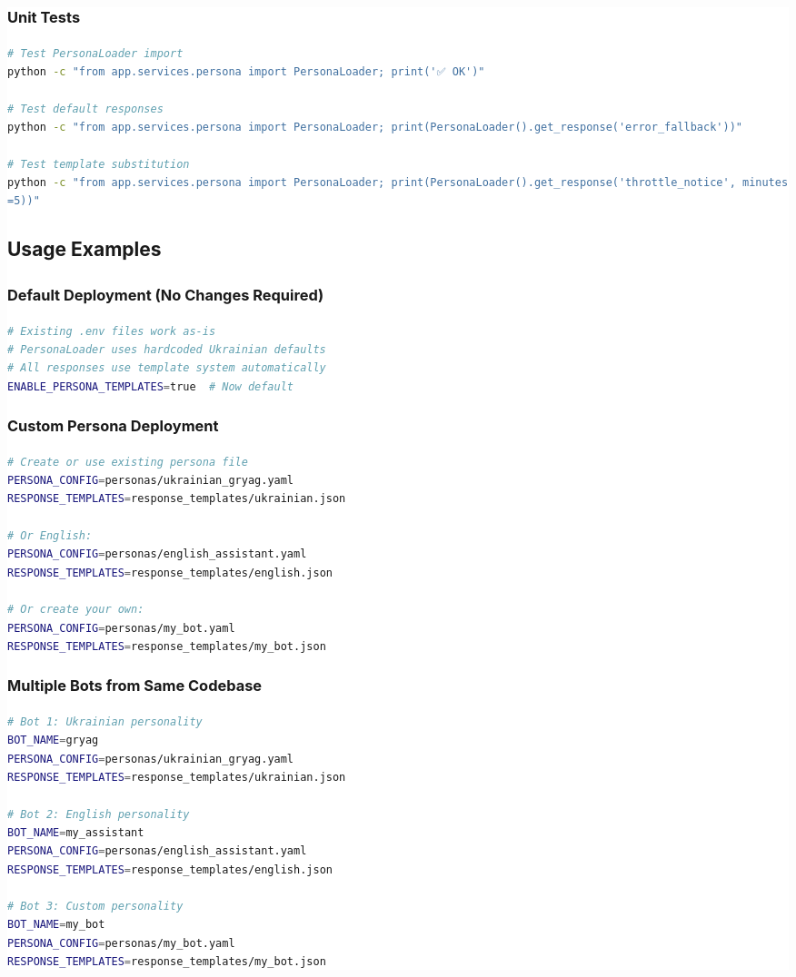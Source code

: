 ### Unit Tests

```bash
# Test PersonaLoader import
python -c "from app.services.persona import PersonaLoader; print('✅ OK')"

# Test default responses
python -c "from app.services.persona import PersonaLoader; print(PersonaLoader().get_response('error_fallback'))"

# Test template substitution
python -c "from app.services.persona import PersonaLoader; print(PersonaLoader().get_response('throttle_notice', minutes=5))"
```

## Usage Examples

### Default Deployment (No Changes Required)

```bash
# Existing .env files work as-is
# PersonaLoader uses hardcoded Ukrainian defaults
# All responses use template system automatically
ENABLE_PERSONA_TEMPLATES=true  # Now default
```

### Custom Persona Deployment

```bash
# Create or use existing persona file
PERSONA_CONFIG=personas/ukrainian_gryag.yaml
RESPONSE_TEMPLATES=response_templates/ukrainian.json

# Or English:
PERSONA_CONFIG=personas/english_assistant.yaml
RESPONSE_TEMPLATES=response_templates/english.json

# Or create your own:
PERSONA_CONFIG=personas/my_bot.yaml
RESPONSE_TEMPLATES=response_templates/my_bot.json
```

### Multiple Bots from Same Codebase

```bash
# Bot 1: Ukrainian personality
BOT_NAME=gryag
PERSONA_CONFIG=personas/ukrainian_gryag.yaml
RESPONSE_TEMPLATES=response_templates/ukrainian.json

# Bot 2: English personality
BOT_NAME=my_assistant
PERSONA_CONFIG=personas/english_assistant.yaml
RESPONSE_TEMPLATES=response_templates/english.json

# Bot 3: Custom personality
BOT_NAME=my_bot
PERSONA_CONFIG=personas/my_bot.yaml
RESPONSE_TEMPLATES=response_templates/my_bot.json
```
